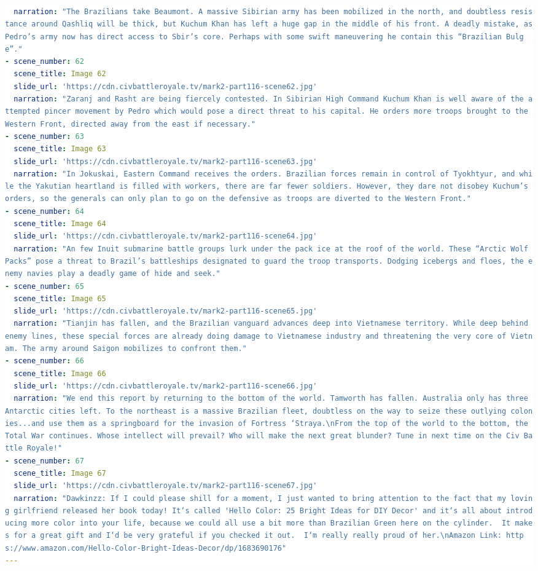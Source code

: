```yaml
  narration: "The Brazilians take Beaumont. A massive Sibirian army has been mobilized in the north, and doubtless resistance around Qashliq will be thick, but Kuchum Khan has left a huge gap in the middle of his front. A deadly mistake, as Pedro’s army now has direct access to Sbir’s core. Perhaps with some swift maneuvering he contain this “Brazilian Bulge”."
- scene_number: 62
  scene_title: Image 62
  slide_url: 'https://cdn.civbattleroyale.tv/mark2-part116-scene62.jpg'
  narration: "Zaranj and Rasht are being fiercely contested. In Sibirian High Command Kuchum Khan is well aware of the attempted pincer movement by Pedro which would pose a direct threat to his capital. He orders more troops brought to the Western Front, directed away from the east if necessary."
- scene_number: 63
  scene_title: Image 63
  slide_url: 'https://cdn.civbattleroyale.tv/mark2-part116-scene63.jpg'
  narration: "In Jokuskai, Eastern Command receives the orders. Brazilian forces remain in control of Tyokhtyur, and while the Yakutian heartland is filled with workers, there are far fewer soldiers. However, they dare not disobey Kuchum’s orders, so the generals can only plan to go on the defensive as troops are diverted to the Western Front."
- scene_number: 64
  scene_title: Image 64
  slide_url: 'https://cdn.civbattleroyale.tv/mark2-part116-scene64.jpg'
  narration: "An few Inuit submarine battle groups lurk under the pack ice at the roof of the world. These “Arctic Wolf Packs” pose a threat to Brazil’s battleships designated to guard the troop transports. Dodging icebergs and floes, the enemy navies play a deadly game of hide and seek."
- scene_number: 65
  scene_title: Image 65
  slide_url: 'https://cdn.civbattleroyale.tv/mark2-part116-scene65.jpg'
  narration: "Tianjin has fallen, and the Brazilian vanguard advances deep into Vietnamese territory. While deep behind enemy lines, these special forces are already doing damage to Vietnamese industry and threatening the very core of Vietnam. The army around Saigon mobilizes to confront them."
- scene_number: 66
  scene_title: Image 66
  slide_url: 'https://cdn.civbattleroyale.tv/mark2-part116-scene66.jpg'
  narration: "We end this report by returning to the bottom of the world. Tamworth has fallen. Australia only has three Antarctic cities left. To the northeast is a massive Brazilian fleet, doubtless on the way to seize these outlying colonies...and use them as a springboard for the invasion of Fortress ‘Straya.\nFrom the top of the world to the bottom, the Total War continues. Whose intellect will prevail? Who will make the next great blunder? Tune in next time on the Civ Battle Royale!"
- scene_number: 67
  scene_title: Image 67
  slide_url: 'https://cdn.civbattleroyale.tv/mark2-part116-scene67.jpg'
  narration: "Dawkinzz: If I could please shill for a moment, I just wanted to bring attention to the fact that my loving girlfriend released her book today! It‘s called 'Hello Color: 25 Bright Ideas for DIY Decor' and it‘s all about introducing more color into your life, because we could all use a bit more than Brazilian Green here on the cylinder.  It makes for a great gift and I‘d be very grateful if you checked it out.  I‘m really really proud of her.\nAmazon Link: https://www.amazon.com/Hello-Color-Bright-Ideas-Decor/dp/1683690176"
---
```

